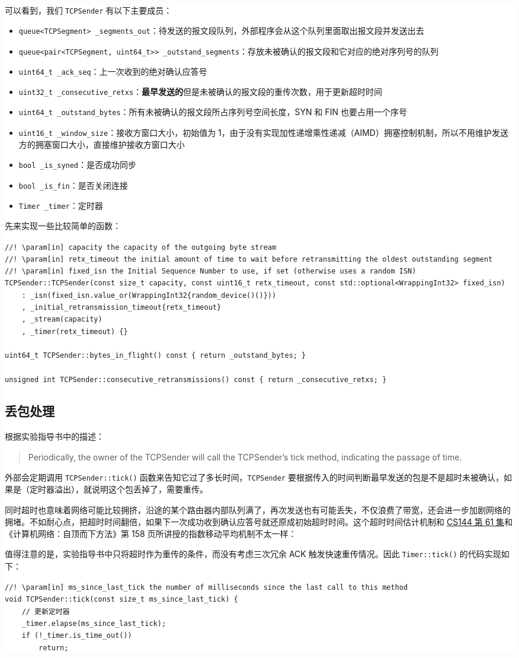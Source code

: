 
可以看到，我们 `TCPSender` 有以下主要成员：

*   `queue<TCPSegment> _segments_out`：待发送的报文段队列，外部程序会从这个队列里面取出报文段并发送出去
    
*   `queue<pair<TCPSegment, uint64_t>> _outstand_segments`：存放未被确认的报文段和它对应的绝对序列号的队列
    
*   `uint64_t _ack_seq`：上一次收到的绝对确认应答号
    
*   `uint32_t _consecutive_retxs`：**最早发送的**但是未被确认的报文段的重传次数，用于更新超时时间
    
*   `uint64_t _outstand_bytes`：所有未被确认的报文段所占序列号空间长度，SYN 和 FIN 也要占用一个序号
    
*   `uint16_t _window_size`：接收方窗口大小，初始值为 1，由于没有实现加性递增乘性递减（AIMD）拥塞控制机制，所以不用维护发送方的拥塞窗口大小，直接维护接收方窗口大小
    
*   `bool _is_syned`：是否成功同步
    
*   `bool _is_fin`：是否关闭连接
    
*   `Timer _timer`：定时器
    

先来实现一些比较简单的函数：

    //! \param[in] capacity the capacity of the outgoing byte stream
    //! \param[in] retx_timeout the initial amount of time to wait before retransmitting the oldest outstanding segment
    //! \param[in] fixed_isn the Initial Sequence Number to use, if set (otherwise uses a random ISN)
    TCPSender::TCPSender(const size_t capacity, const uint16_t retx_timeout, const std::optional<WrappingInt32> fixed_isn)
        : _isn(fixed_isn.value_or(WrappingInt32{random_device()()}))
        , _initial_retransmission_timeout{retx_timeout}
        , _stream(capacity)
        , _timer(retx_timeout) {}
    
    uint64_t TCPSender::bytes_in_flight() const { return _outstand_bytes; }
    
    unsigned int TCPSender::consecutive_retransmissions() const { return _consecutive_retxs; }
    

丢包处理
----

根据实验指导书中的描述：

> Periodically, the owner of the TCPSender will call the TCPSender’s tick method, indicating the passage of time.

外部会定期调用 `TCPSender::tick()` 函数来告知它过了多长时间，`TCPSender` 要根据传入的时间判断最早发送的包是不是超时未被确认，如果是（定时器溢出），就说明这个包丢掉了，需要重传。

同时超时也意味着网络可能比较拥挤，沿途的某个路由器内部队列满了，再次发送也有可能丢失，不仅浪费了带宽，还会进一步加剧网络的拥堵。不如耐心点，把超时时间翻倍，如果下一次成功收到确认应答号就还原成初始超时时间。这个超时时间估计机制和 [CS144 第 61 集](https://www.bilibili.com/video/BV137411Z7LR/?p=61)和《计算机网络：自顶而下方法》第 158 页所讲授的指数移动平均机制不太一样：

值得注意的是，实验指导书中只将超时作为重传的条件，而没有考虑三次冗余 ACK 触发快速重传情况。因此 `Timer::tick()` 的代码实现如下：

    //! \param[in] ms_since_last_tick the number of milliseconds since the last call to this method
    void TCPSender::tick(const size_t ms_since_last_tick) {
        // 更新定时器
        _timer.elapse(ms_since_last_tick);
        if (!_timer.is_time_out())
            return;
    